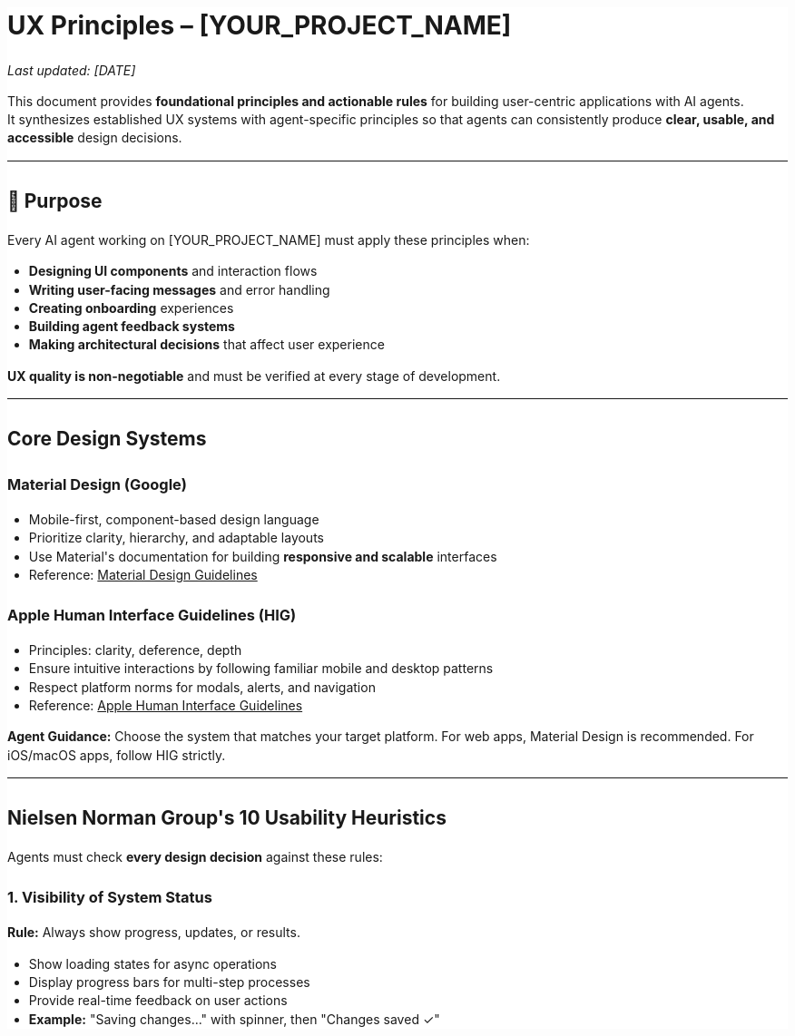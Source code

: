 # UX Principles – [YOUR_PROJECT_NAME]

_Last updated: [DATE]_

This document provides **foundational principles and actionable rules** for building user-centric applications with AI agents.  
It synthesizes established UX systems with agent-specific principles so that agents can consistently produce **clear, usable, and accessible** design decisions.

---

## 🎯 Purpose

Every AI agent working on [YOUR_PROJECT_NAME] must apply these principles when:
- **Designing UI components** and interaction flows
- **Writing user-facing messages** and error handling
- **Creating onboarding** experiences
- **Building agent feedback systems**
- **Making architectural decisions** that affect user experience

**UX quality is non-negotiable** and must be verified at every stage of development.

---

## Core Design Systems

### Material Design (Google)
- Mobile-first, component-based design language
- Prioritize clarity, hierarchy, and adaptable layouts
- Use Material's documentation for building **responsive and scalable** interfaces
- Reference: [Material Design Guidelines](https://m3.material.io/)

### Apple Human Interface Guidelines (HIG)
- Principles: clarity, deference, depth
- Ensure intuitive interactions by following familiar mobile and desktop patterns
- Respect platform norms for modals, alerts, and navigation
- Reference: [Apple Human Interface Guidelines](https://developer.apple.com/design/human-interface-guidelines/)

**Agent Guidance:** Choose the system that matches your target platform. For web apps, Material Design is recommended. For iOS/macOS apps, follow HIG strictly.

---

## Nielsen Norman Group's 10 Usability Heuristics

Agents must check **every design decision** against these rules:

### 1. Visibility of System Status
**Rule:** Always show progress, updates, or results.
- Show loading states for async operations
- Display progress bars for multi-step processes
- Provide real-time feedback on user actions
- **Example:** "Saving changes..." with spinner, then "Changes saved ✓"
